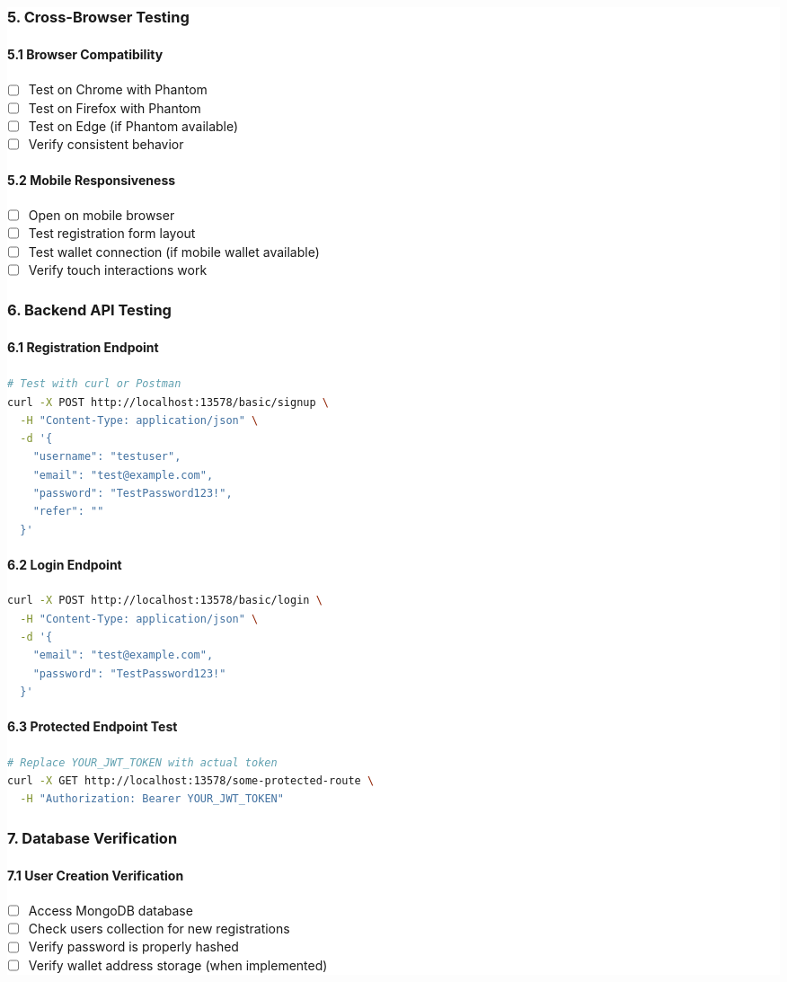 ### 5. **Cross-Browser Testing**

#### 5.1 Browser Compatibility
- [ ] Test on Chrome with Phantom
- [ ] Test on Firefox with Phantom
- [ ] Test on Edge (if Phantom available)
- [ ] Verify consistent behavior

#### 5.2 Mobile Responsiveness
- [ ] Open on mobile browser
- [ ] Test registration form layout
- [ ] Test wallet connection (if mobile wallet available)
- [ ] Verify touch interactions work

### 6. **Backend API Testing**

#### 6.1 Registration Endpoint
```bash
# Test with curl or Postman
curl -X POST http://localhost:13578/basic/signup \
  -H "Content-Type: application/json" \
  -d '{
    "username": "testuser",
    "email": "test@example.com", 
    "password": "TestPassword123!",
    "refer": ""
  }'
```

#### 6.2 Login Endpoint
```bash
curl -X POST http://localhost:13578/basic/login \
  -H "Content-Type: application/json" \
  -d '{
    "email": "test@example.com",
    "password": "TestPassword123!"
  }'
```

#### 6.3 Protected Endpoint Test
```bash
# Replace YOUR_JWT_TOKEN with actual token
curl -X GET http://localhost:13578/some-protected-route \
  -H "Authorization: Bearer YOUR_JWT_TOKEN"
```

### 7. **Database Verification**

#### 7.1 User Creation Verification
- [ ] Access MongoDB database
- [ ] Check users collection for new registrations
- [ ] Verify password is properly hashed
- [ ] Verify wallet address storage (when implemented)
